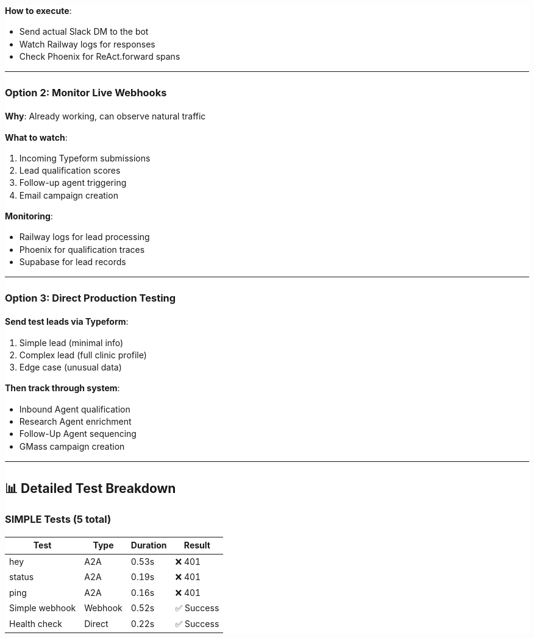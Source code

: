 **How to execute**: 
- Send actual Slack DM to the bot
- Watch Railway logs for responses
- Check Phoenix for ReAct.forward spans

---

### **Option 2: Monitor Live Webhooks**

**Why**: Already working, can observe natural traffic

**What to watch**:
1. Incoming Typeform submissions
2. Lead qualification scores
3. Follow-up agent triggering
4. Email campaign creation

**Monitoring**:
- Railway logs for lead processing
- Phoenix for qualification traces
- Supabase for lead records

---

### **Option 3: Direct Production Testing**

**Send test leads via Typeform**:
1. Simple lead (minimal info)
2. Complex lead (full clinic profile)
3. Edge case (unusual data)

**Then track through system**:
- Inbound Agent qualification
- Research Agent enrichment
- Follow-Up Agent sequencing
- GMass campaign creation

---

## **📊 Detailed Test Breakdown**

### **SIMPLE Tests (5 total)**

| Test | Type | Duration | Result |
|------|------|----------|--------|
| hey | A2A | 0.53s | ❌ 401 |
| status | A2A | 0.19s | ❌ 401 |
| ping | A2A | 0.16s | ❌ 401 |
| Simple webhook | Webhook | 0.52s | ✅ Success |
| Health check | Direct | 0.22s | ✅ Success |
